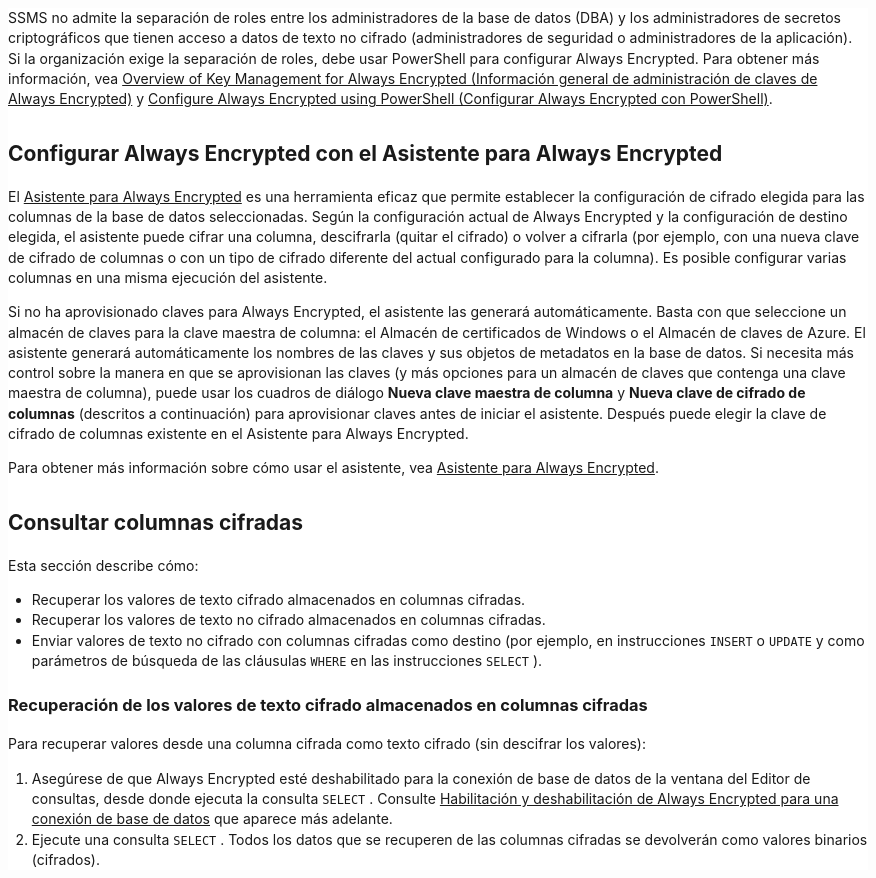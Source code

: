 SSMS no admite la separación de roles entre los administradores de la base de datos (DBA) y los administradores de secretos criptográficos que tienen acceso a datos de texto no cifrado (administradores de seguridad o administradores de la aplicación). Si la organización exige la separación de roles, debe usar PowerShell para configurar Always Encrypted. Para obtener más información, vea [Overview of Key Management for Always Encrypted (Información general de administración de claves de Always Encrypted)](../../../relational-databases/security/encryption/overview-of-key-management-for-always-encrypted.md) y [Configure Always Encrypted using PowerShell (Configurar Always Encrypted con PowerShell)](../../../relational-databases/security/encryption/configure-always-encrypted-using-powershell.md).

## <a name="configuring-always-encrypted-using-the-always-encrypted-wizard"></a>Configurar Always Encrypted con el Asistente para Always Encrypted

El [Asistente para Always Encrypted](../../../relational-databases/security/encryption/always-encrypted-wizard.md) es una herramienta eficaz que permite establecer la configuración de cifrado elegida para las columnas de la base de datos seleccionadas. Según la configuración actual de Always Encrypted y la configuración de destino elegida, el asistente puede cifrar una columna, descifrarla (quitar el cifrado) o volver a cifrarla (por ejemplo, con una nueva clave de cifrado de columnas o con un tipo de cifrado diferente del actual configurado para la columna). Es posible configurar varias columnas en una misma ejecución del asistente.

Si no ha aprovisionado claves para Always Encrypted, el asistente las generará automáticamente. Basta con que seleccione un almacén de claves para la clave maestra de columna: el Almacén de certificados de Windows o el Almacén de claves de Azure. El asistente generará automáticamente los nombres de las claves y sus objetos de metadatos en la base de datos. Si necesita más control sobre la manera en que se aprovisionan las claves (y más opciones para un almacén de claves que contenga una clave maestra de columna), puede usar los cuadros de diálogo **Nueva clave maestra de columna** y **Nueva clave de cifrado de columnas** (descritos a continuación) para aprovisionar claves antes de iniciar el asistente. Después puede elegir la clave de cifrado de columnas existente en el Asistente para Always Encrypted.

Para obtener más información sobre cómo usar el asistente, vea  [Asistente para Always Encrypted](../../../relational-databases/security/encryption/always-encrypted-wizard.md).

## <a name="querying-encrypted-columns"></a>Consultar columnas cifradas

Esta sección describe cómo:   
-   Recuperar los valores de texto cifrado almacenados en columnas cifradas.   
-   Recuperar los valores de texto no cifrado almacenados en columnas cifradas.   
-   Enviar valores de texto no cifrado con columnas cifradas como destino (por ejemplo, en instrucciones `INSERT` o `UPDATE` y como parámetros de búsqueda de las cláusulas `WHERE` en las instrucciones `SELECT` ).   

### <a name="retrieving-ciphertext-values-stored-in-encrypted-columns"></a>Recuperación de los valores de texto cifrado almacenados en columnas cifradas    

Para recuperar valores desde una columna cifrada como texto cifrado (sin descifrar los valores):
1.  Asegúrese de que Always Encrypted esté deshabilitado para la conexión de base de datos de la ventana del Editor de consultas, desde donde ejecuta la consulta `SELECT` . Consulte [Habilitación y deshabilitación de Always Encrypted para una conexión de base de datos](#en-dis) que aparece más adelante.      
2.  Ejecute una consulta `SELECT` . Todos los datos que se recuperen de las columnas cifradas se devolverán como valores binarios (cifrados).   

